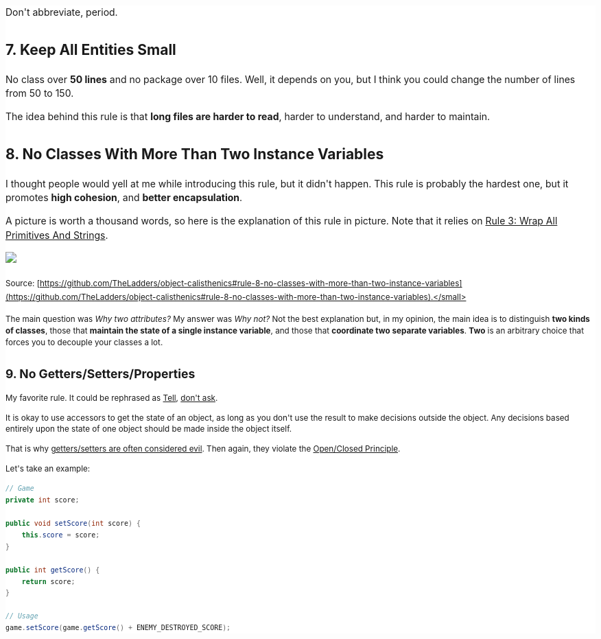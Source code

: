 Don't abbreviate, period.


## 7. Keep All Entities Small

No class over **50 lines** and no package over 10 files. Well, it depends on
you, but I think you could change the number of lines from 50 to 150.

The idea behind this rule is that **long files are harder to read**, harder to
understand, and harder to maintain.


## 8. No Classes With More Than Two Instance Variables

I thought people would yell at me while introducing this rule, but it didn't
happen. This rule is probably the hardest one, but it promotes **high cohesion**,
and **better encapsulation**.

A picture is worth a thousand words, so here is the explanation of this rule in
picture. Note that it relies on [Rule 3: Wrap All Primitives And
Strings](#3-wrap-all-primitives-and-strings).

![](https://raw.github.com/TheLadders/object-calisthenics/master/assets/2-instance-variables.png)

<small class="source">Source: [https://github.com/TheLadders/object-calisthenics#rule-8-no-classes-with-more-than-two-instance-variables](https://github.com/TheLadders/object-calisthenics#rule-8-no-classes-with-more-than-two-instance-variables).</small>

The main question was _Why two attributes?_ My answer was _Why not?_ Not the
best explanation but, in my opinion, the main idea is to distinguish **two kinds
of classes**, those that **maintain the state of a single instance variable**,
and those that **coordinate two separate variables**. **Two** is an arbitrary
choice that forces you to decouple your classes a lot.


## 9. No Getters/Setters/Properties

My favorite rule. It could be rephrased as
[Tell](http://c2.com/cgi/wiki?TellDontAsk), [don't
ask](http://pragprog.com/articles/tell-dont-ask).

It is okay to use accessors to get the state of an object, as long as you don't
use the result to make decisions outside the object. Any decisions based
entirely upon the state of one object should be made inside the object itself.

That is why [getters/setters are often considered
evil](http://stackoverflow.com/questions/565095/are-getters-and-setters-evil).
Then again, they violate the [Open/Closed
Principle](http://en.wikipedia.org/wiki/Open/closed_principle).

Let's take an example:

``` java
// Game
private int score;

public void setScore(int score) {
    this.score = score;
}

public int getScore() {
    return score;
}

// Usage
game.setScore(game.getScore() + ENEMY_DESTROYED_SCORE);
```
